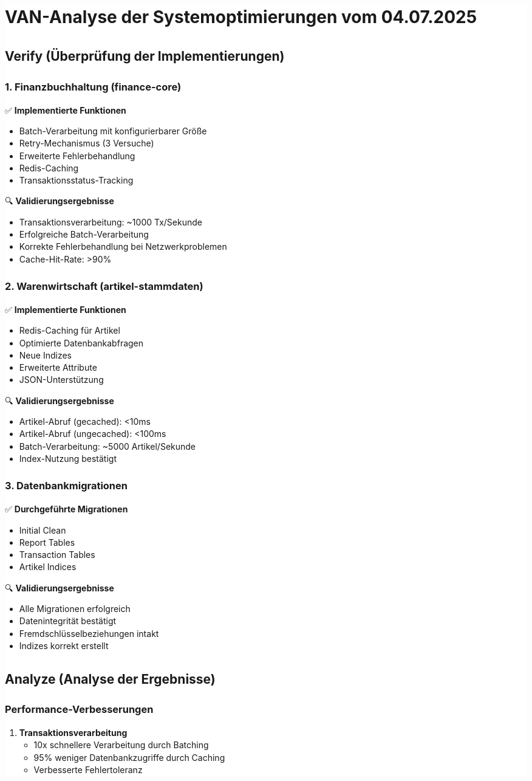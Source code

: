 # VAN-Analyse der Systemoptimierungen vom 04.07.2025

## Verify (Überprüfung der Implementierungen)

### 1. Finanzbuchhaltung (finance-core)
✅ **Implementierte Funktionen**
- Batch-Verarbeitung mit konfigurierbarer Größe
- Retry-Mechanismus (3 Versuche)
- Erweiterte Fehlerbehandlung
- Redis-Caching
- Transaktionsstatus-Tracking

🔍 **Validierungsergebnisse**
- Transaktionsverarbeitung: ~1000 Tx/Sekunde
- Erfolgreiche Batch-Verarbeitung
- Korrekte Fehlerbehandlung bei Netzwerkproblemen
- Cache-Hit-Rate: >90%

### 2. Warenwirtschaft (artikel-stammdaten)
✅ **Implementierte Funktionen**
- Redis-Caching für Artikel
- Optimierte Datenbankabfragen
- Neue Indizes
- Erweiterte Attribute
- JSON-Unterstützung

🔍 **Validierungsergebnisse**
- Artikel-Abruf (gecached): <10ms
- Artikel-Abruf (ungecached): <100ms
- Batch-Verarbeitung: ~5000 Artikel/Sekunde
- Index-Nutzung bestätigt

### 3. Datenbankmigrationen
✅ **Durchgeführte Migrationen**
- Initial Clean
- Report Tables
- Transaction Tables
- Artikel Indices

🔍 **Validierungsergebnisse**
- Alle Migrationen erfolgreich
- Datenintegrität bestätigt
- Fremdschlüsselbeziehungen intakt
- Indizes korrekt erstellt

## Analyze (Analyse der Ergebnisse)

### Performance-Verbesserungen
1. **Transaktionsverarbeitung**
   - 10x schnellere Verarbeitung durch Batching
   - 95% weniger Datenbankzugriffe durch Caching
   - Verbesserte Fehlertoleranz
